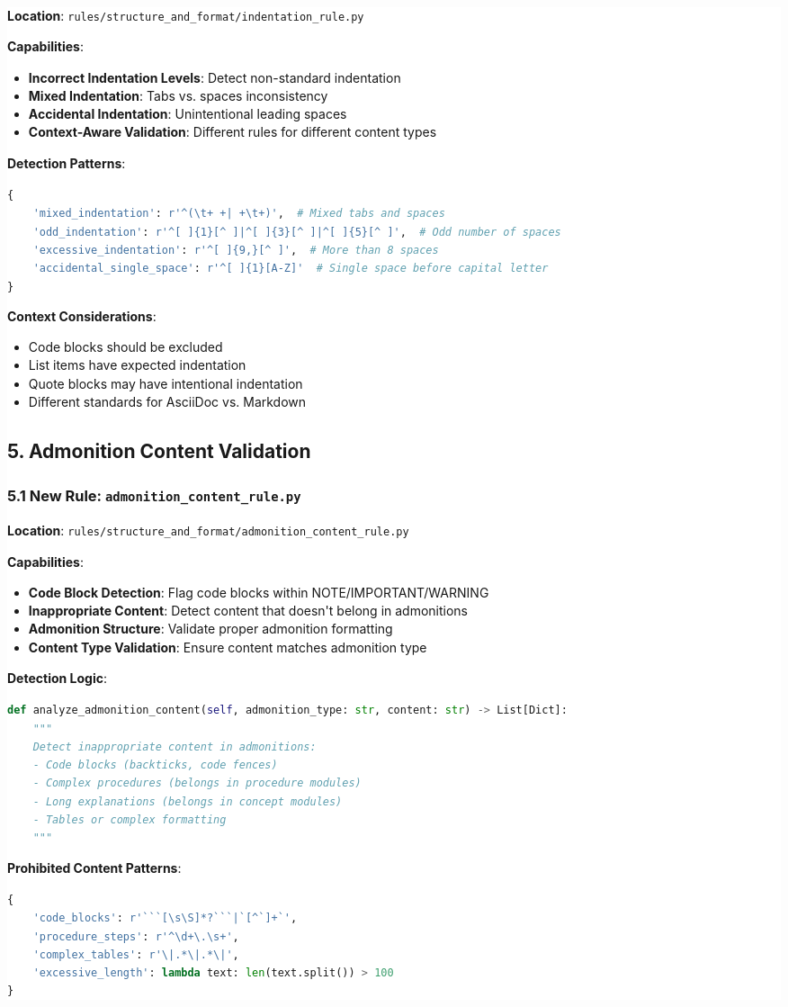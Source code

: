 **Location**: `rules/structure_and_format/indentation_rule.py`

**Capabilities**:
- **Incorrect Indentation Levels**: Detect non-standard indentation
- **Mixed Indentation**: Tabs vs. spaces inconsistency
- **Accidental Indentation**: Unintentional leading spaces
- **Context-Aware Validation**: Different rules for different content types

**Detection Patterns**:
```python
{
    'mixed_indentation': r'^(\t+ +| +\t+)',  # Mixed tabs and spaces
    'odd_indentation': r'^[ ]{1}[^ ]|^[ ]{3}[^ ]|^[ ]{5}[^ ]',  # Odd number of spaces
    'excessive_indentation': r'^[ ]{9,}[^ ]',  # More than 8 spaces
    'accidental_single_space': r'^[ ]{1}[A-Z]'  # Single space before capital letter
}
```

**Context Considerations**:
- Code blocks should be excluded
- List items have expected indentation
- Quote blocks may have intentional indentation
- Different standards for AsciiDoc vs. Markdown

## 5. Admonition Content Validation

### 5.1 New Rule: `admonition_content_rule.py`

**Location**: `rules/structure_and_format/admonition_content_rule.py`

**Capabilities**:
- **Code Block Detection**: Flag code blocks within NOTE/IMPORTANT/WARNING
- **Inappropriate Content**: Detect content that doesn't belong in admonitions
- **Admonition Structure**: Validate proper admonition formatting
- **Content Type Validation**: Ensure content matches admonition type

**Detection Logic**:
```python
def analyze_admonition_content(self, admonition_type: str, content: str) -> List[Dict]:
    """
    Detect inappropriate content in admonitions:
    - Code blocks (backticks, code fences)
    - Complex procedures (belongs in procedure modules)
    - Long explanations (belongs in concept modules)
    - Tables or complex formatting
    """
```

**Prohibited Content Patterns**:
```python
{
    'code_blocks': r'```[\s\S]*?```|`[^`]+`',
    'procedure_steps': r'^\d+\.\s+',
    'complex_tables': r'\|.*\|.*\|',
    'excessive_length': lambda text: len(text.split()) > 100
}
```

